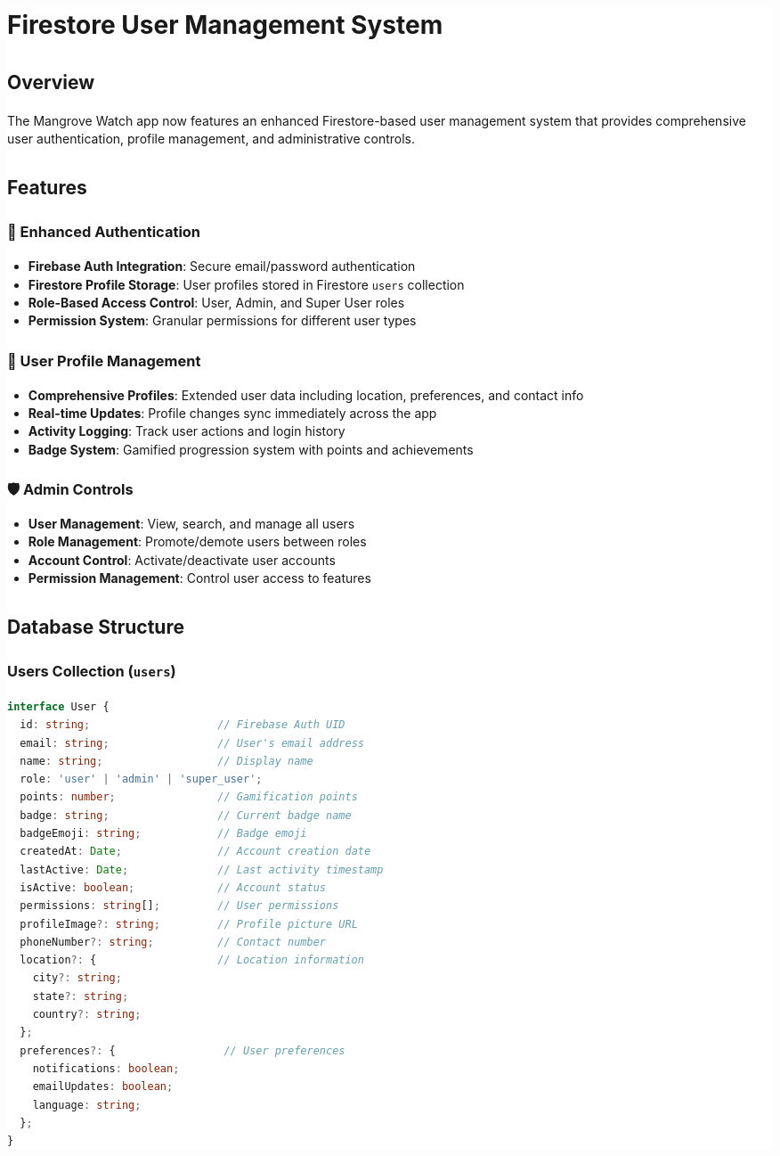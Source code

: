 # Firestore User Management System

## Overview

The Mangrove Watch app now features an enhanced Firestore-based user management system that provides comprehensive user authentication, profile management, and administrative controls.

## Features

### 🔐 Enhanced Authentication
- **Firebase Auth Integration**: Secure email/password authentication
- **Firestore Profile Storage**: User profiles stored in Firestore `users` collection
- **Role-Based Access Control**: User, Admin, and Super User roles
- **Permission System**: Granular permissions for different user types

### 👤 User Profile Management
- **Comprehensive Profiles**: Extended user data including location, preferences, and contact info
- **Real-time Updates**: Profile changes sync immediately across the app
- **Activity Logging**: Track user actions and login history
- **Badge System**: Gamified progression system with points and achievements

### 🛡️ Admin Controls
- **User Management**: View, search, and manage all users
- **Role Management**: Promote/demote users between roles
- **Account Control**: Activate/deactivate user accounts
- **Permission Management**: Control user access to features

## Database Structure

### Users Collection (`users`)
```typescript
interface User {
  id: string;                    // Firebase Auth UID
  email: string;                 // User's email address
  name: string;                  // Display name
  role: 'user' | 'admin' | 'super_user';
  points: number;                // Gamification points
  badge: string;                 // Current badge name
  badgeEmoji: string;            // Badge emoji
  createdAt: Date;               // Account creation date
  lastActive: Date;              // Last activity timestamp
  isActive: boolean;             // Account status
  permissions: string[];         // User permissions
  profileImage?: string;         // Profile picture URL
  phoneNumber?: string;          // Contact number
  location?: {                   // Location information
    city?: string;
    state?: string;
    country?: string;
  };
  preferences?: {                 // User preferences
    notifications: boolean;
    emailUpdates: boolean;
    language: string;
  };
}
```
